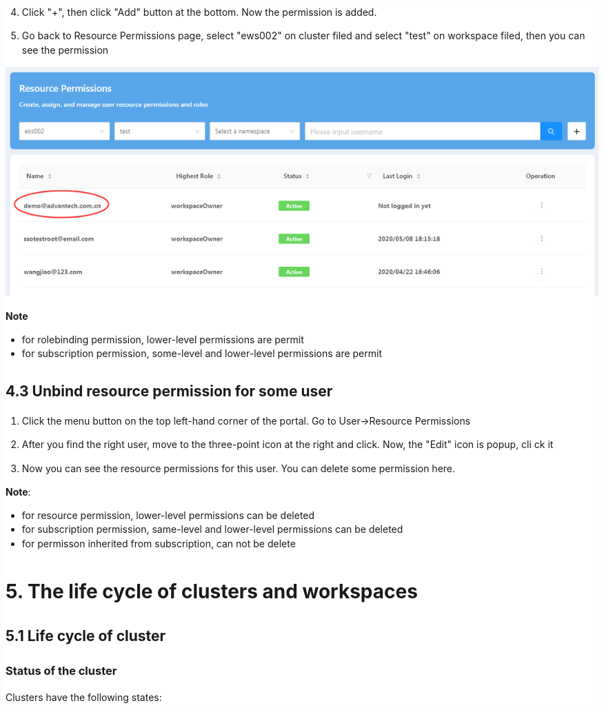 4. Click "+", then click "Add" button at the bottom. Now the permission is added.

5. Go back to Resource Permissions page, select "ews002" on cluster filed and select "test" on workspace filed, then you can see the permission

![create_rolebindings_list](./image/create_rolebindings_list.png)

**Note**
- for rolebinding permission, lower-level permissions are permit
- for subscription permission, some-level and lower-level permissions are permit

## 4.3 Unbind resource permission for some user

1. Click the menu button on the top left-hand corner of the portal. Go to User->Resource Permissions

2. After you find the right user, move to  the three-point icon at the right and click. Now, the "Edit" icon is popup, cli
ck it

3. Now you can see the resource permissions for this user. You can delete some permission here.

**Note**:
- for resource permission, lower-level permissions can be deleted
- for subscription permission, same-level and lower-level permissions can be deleted
- for permisson  inherited from subscription, can not be delete

# 5. The life cycle of clusters and workspaces

## 5.1 Life cycle of cluster

### Status of the cluster

Clusters have the following states:
